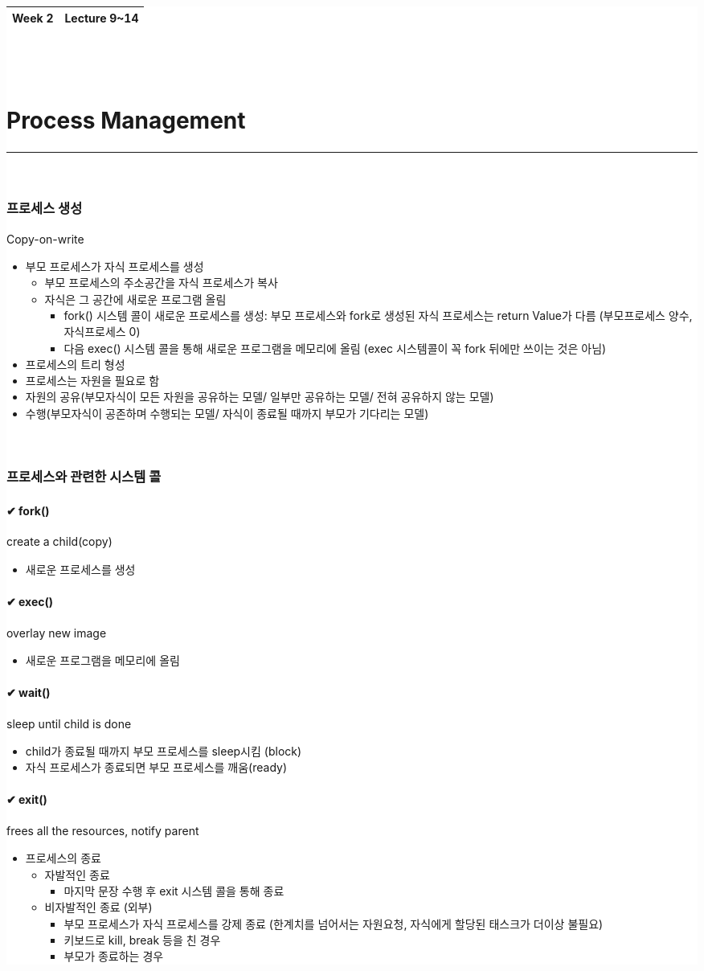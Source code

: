 | Week 2 | Lecture 9~14 |
| :----: | :----------: |

<br/>

<br/>

# Process Management

---

<br/>

### 프로세스 생성

Copy-on-write

- 부모 프로세스가 자식 프로세스를 생성
  - 부모 프로세스의 주소공간을 자식 프로세스가 복사
  - 자식은 그 공간에 새로운 프로그램 올림
    - fork() 시스템 콜이 새로운 프로세스를 생성: 부모 프로세스와 fork로 생성된 자식 프로세스는 return Value가 다름 (부모프로세스 양수, 자식프로세스 0)
    - 다음 exec() 시스템 콜을 통해 새로운 프로그램을 메모리에 올림 (exec 시스템콜이 꼭 fork 뒤에만 쓰이는 것은 아님)
- 프로세스의 트리 형성
- 프로세스는 자원을 필요로 함
- 자원의 공유(부모자식이 모든 자원을 공유하는 모델/ 일부만 공유하는 모델/ 전혀 공유하지 않는 모델)
- 수행(부모자식이 공존하며 수행되는 모델/ 자식이 종료될 때까지 부모가 기다리는 모델)

<br/>

### 프로세스와 관련한 시스템 콜

#### ✔ fork()

create a child(copy)

- 새로운 프로세스를 생성

#### ✔ exec()

overlay new image

- 새로운 프로그램을 메모리에 올림

#### ✔ wait()

sleep until child is done

- child가 종료될 때까지 부모 프로세스를 sleep시킴 (block)
- 자식 프로세스가 종료되면 부모 프로세스를 깨움(ready)

#### ✔ exit()

frees all the resources, notify parent

- 프로세스의 종료
  - 자발적인 종료
    - 마지막 문장 수행 후 exit 시스템 콜을 통해 종료
  - 비자발적인 종료 (외부)
    - 부모 프로세스가 자식 프로세스를 강제 종료 (한계치를 넘어서는 자원요청, 자식에게 할당된 태스크가 더이상 불필요)
    - 키보드로 kill, break 등을 친 경우
    - 부모가 종료하는 경우
